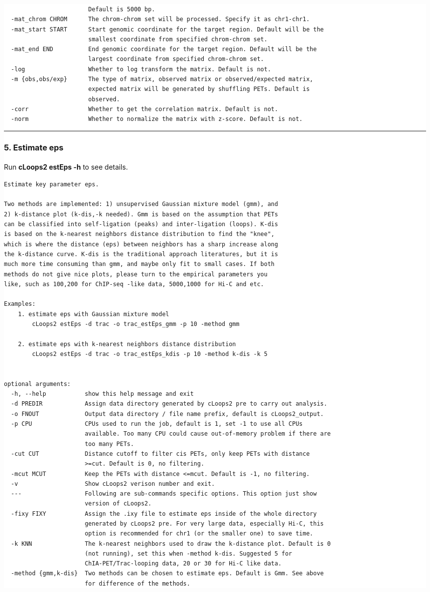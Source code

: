 ```
                        Default is 5000 bp. 
  -mat_chrom CHROM      The chrom-chrom set will be processed. Specify it as chr1-chr1.
  -mat_start START      Start genomic coordinate for the target region. Default will be the
                        smallest coordinate from specified chrom-chrom set.
  -mat_end END          End genomic coordinate for the target region. Default will be the
                        largest coordinate from specified chrom-chrom set.
  -log                  Whether to log transform the matrix. Default is not.
  -m {obs,obs/exp}      The type of matrix, observed matrix or observed/expected matrix, 
                        expected matrix will be generated by shuffling PETs. Default is
                        observed.
  -corr                 Whether to get the correlation matrix. Default is not. 
  -norm                 Whether to normalize the matrix with z-score. Default is not.

```


------
### 5. Estimate eps
Run **cLoops2 estEps -h** to see details. 
```
Estimate key parameter eps. 

Two methods are implemented: 1) unsupervised Gaussian mixture model (gmm), and 
2) k-distance plot (k-dis,-k needed). Gmm is based on the assumption that PETs 
can be classified into self-ligation (peaks) and inter-ligation (loops). K-dis
is based on the k-nearest neighbors distance distribution to find the "knee", 
which is where the distance (eps) between neighbors has a sharp increase along
the k-distance curve. K-dis is the traditional approach literatures, but it is
much more time consuming than gmm, and maybe only fit to small cases. If both 
methods do not give nice plots, please turn to the empirical parameters you 
like, such as 100,200 for ChIP-seq -like data, 5000,1000 for Hi-C and etc.

Examples: 
    1. estimate eps with Gaussian mixture model    
        cLoops2 estEps -d trac -o trac_estEps_gmm -p 10 -method gmm

    2. estimate eps with k-nearest neighbors distance distribution
        cLoops2 estEps -d trac -o trac_estEps_kdis -p 10 -method k-dis -k 5
    

optional arguments:
  -h, --help           show this help message and exit
  -d PREDIR            Assign data directory generated by cLoops2 pre to carry out analysis. 
  -o FNOUT             Output data directory / file name prefix, default is cLoops2_output.
  -p CPU               CPUs used to run the job, default is 1, set -1 to use all CPUs
                       available. Too many CPU could cause out-of-memory problem if there are
                       too many PETs.
  -cut CUT             Distance cutoff to filter cis PETs, only keep PETs with distance
                       >=cut. Default is 0, no filtering.
  -mcut MCUT           Keep the PETs with distance <=mcut. Default is -1, no filtering.
  -v                   Show cLoops2 verison number and exit.
  ---                  Following are sub-commands specific options. This option just show
                       version of cLoops2.
  -fixy FIXY           Assign the .ixy file to estimate eps inside of the whole directory
                       generated by cLoops2 pre. For very large data, especially Hi-C, this
                       option is recommended for chr1 (or the smaller one) to save time.
  -k KNN               The k-nearest neighbors used to draw the k-distance plot. Default is 0
                       (not running), set this when -method k-dis. Suggested 5 for
                       ChIA-PET/Trac-looping data, 20 or 30 for Hi-C like data.
  -method {gmm,k-dis}  Two methods can be chosen to estimate eps. Default is Gmm. See above
                       for difference of the methods.

```
